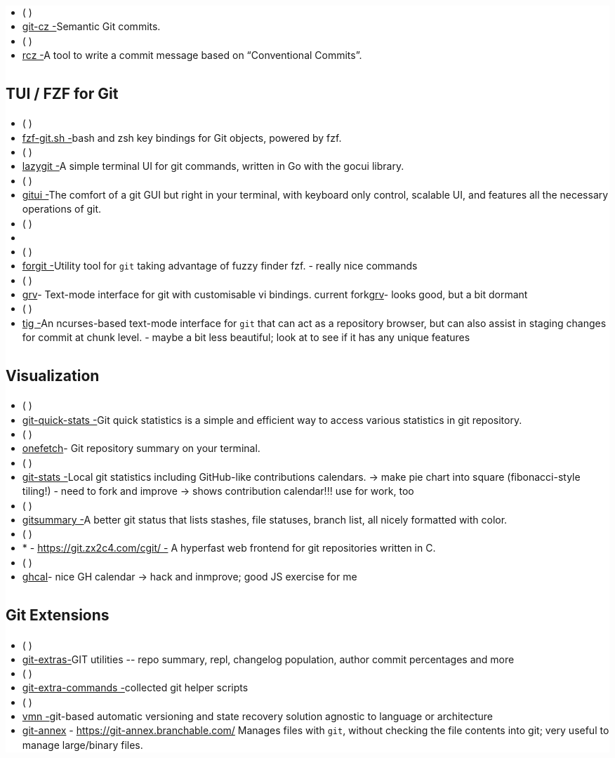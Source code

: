 * ( )
* [git-cz -](https://github.com/streamich/git-cz -)Semantic Git commits.
* ( )
* [rcz -](https://github.com/Cassin01/rcz -)A tool to write a commit message based on “Conventional Commits”.

## TUI / FZF for Git
* ( )
* [fzf-git.sh -](https://github.com/junegunn/fzf-git.sh -)bash and zsh key bindings for Git objects, powered by fzf.
* ( )
* [lazygit -](https://github.com/jesseduffield/lazygit -)A simple terminal UI for git commands, written in Go with the gocui library.
* ( )
* [gitui -](https://github.com/extrawurst/gitui -)The comfort of a git GUI but right in your terminal, with keyboard only control, scalable UI, and features all the necessary operations of git.
* ( )
* [](https://github.com/bigH/git-fuzzy)
* ( )
* [forgit -](https://github.com/wfxr/forgit -)Utility tool for `git` taking advantage of fuzzy finder fzf. - really nice commands
* ( )
* [grv](https://github.com/rgburke/grv)- Text-mode interface for git with customisable vi bindings. current fork[grv](https://github.com/justinian/grv)- looks good, but a bit dormant
* ( )
* [tig -](https://github.com/jonas/tig -)An ncurses-based text-mode interface for `git` that can act as a repository browser, but can also assist in staging changes for commit at chunk level. - maybe a bit less beautiful; look at to see if it has any unique features

## Visualization
* ( )
* [git-quick-stats -](https://github.com/arzzen/git-quick-stats -)Git quick statistics is a simple and efficient way to access various statistics in git repository.
* ( )
* [onefetch](https://github.com/o2sh/onefetch)- Git repository summary on your terminal.
* ( )
* [git-stats -](https://github.com/IonicaBizau/git-stats -)Local git statistics including GitHub-like contributions calendars. → make pie chart into square (fibonacci-style tiling!) - need to fork and improve → shows contribution calendar!!! use for work, too
* ( )
* [gitsummary -](https://github.com/glenreesor/gitsummary -)A better git status that lists stashes, file statuses, branch list, all nicely formatted with color.
* ( )
* [](https://git.causal.agency/cgit-pink/about/)*   -  https://git.zx2c4.com/cgit/ - A hyperfast web frontend for git repositories written in C.
* ( )
* [ghcal](https://github.com/IonicaBizau/ghcal)- nice GH calendar → hack and inmprove; good JS exercise for me

## Git Extensions
* ( )
* [git-extras-](https://github.com/tj/git-extras-)GIT utilities -- repo summary, repl, changelog population, author commit percentages and more
* ( )
* [git-extra-commands -](https://github.com/unixorn/git-extra-commands -)collected git helper scripts
* ( )
* [vmn -](https://github.com/final-israel/vmn -)git-based automatic versioning and state recovery solution agnostic to language or architecture
*  [git-annex](http://source.git-annex.branchable.com/?p=source.git) - https://git-annex.branchable.com/ Manages files with `git`, without checking the file contents into git; very useful to manage large/binary files.
